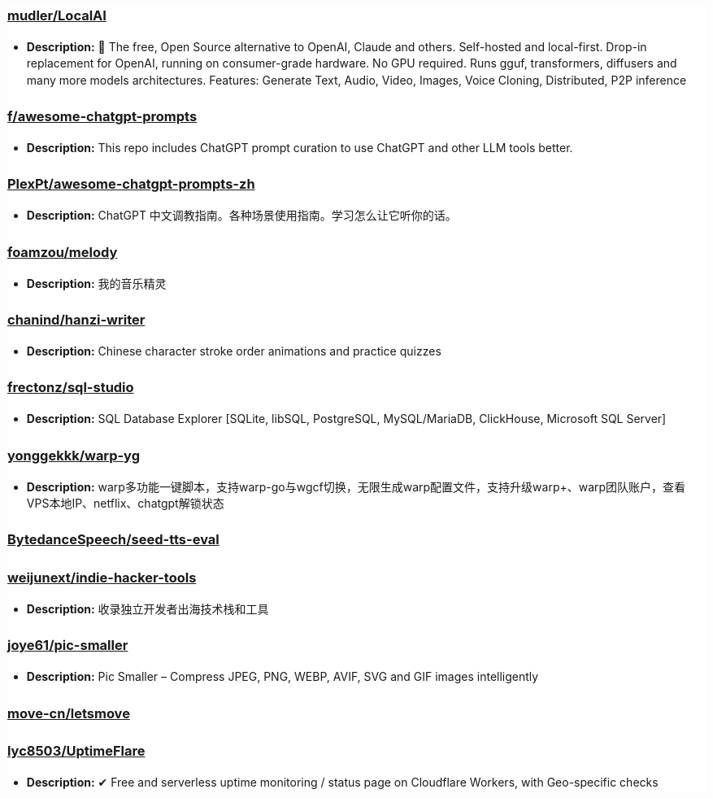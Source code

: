 ### [mudler/LocalAI](https://github.com/mudler/LocalAI)
- **Description:** :robot: The free, Open Source alternative to OpenAI, Claude and others. Self-hosted and local-first. Drop-in replacement for OpenAI,  running on consumer-grade hardware. No GPU required. Runs gguf, transformers, diffusers and many more models architectures. Features: Generate Text, Audio, Video, Images, Voice Cloning, Distributed, P2P inference

### [f/awesome-chatgpt-prompts](https://github.com/f/awesome-chatgpt-prompts)
- **Description:** This repo includes ChatGPT prompt curation to use ChatGPT and other LLM tools better.

### [PlexPt/awesome-chatgpt-prompts-zh](https://github.com/PlexPt/awesome-chatgpt-prompts-zh)
- **Description:** ChatGPT 中文调教指南。各种场景使用指南。学习怎么让它听你的话。

### [foamzou/melody](https://github.com/foamzou/melody)
- **Description:** 我的音乐精灵

### [chanind/hanzi-writer](https://github.com/chanind/hanzi-writer)
- **Description:** Chinese character stroke order animations and practice quizzes

### [frectonz/sql-studio](https://github.com/frectonz/sql-studio)
- **Description:** SQL Database Explorer [SQLite, libSQL, PostgreSQL, MySQL/MariaDB, ClickHouse, Microsoft SQL Server]

### [yonggekkk/warp-yg](https://github.com/yonggekkk/warp-yg)
- **Description:** warp多功能一键脚本，支持warp-go与wgcf切换，无限生成warp配置文件，支持升级warp+、warp团队账户，查看VPS本地IP、netflix、chatgpt解锁状态

### [BytedanceSpeech/seed-tts-eval](https://github.com/BytedanceSpeech/seed-tts-eval)

### [weijunext/indie-hacker-tools](https://github.com/weijunext/indie-hacker-tools)
- **Description:** 收录独立开发者出海技术栈和工具

### [joye61/pic-smaller](https://github.com/joye61/pic-smaller)
- **Description:** Pic Smaller – Compress JPEG, PNG, WEBP, AVIF, SVG and GIF images intelligently

### [move-cn/letsmove](https://github.com/move-cn/letsmove)

### [lyc8503/UptimeFlare](https://github.com/lyc8503/UptimeFlare)
- **Description:** ✔ Free and serverless uptime monitoring / status page on Cloudflare Workers, with Geo-specific checks
